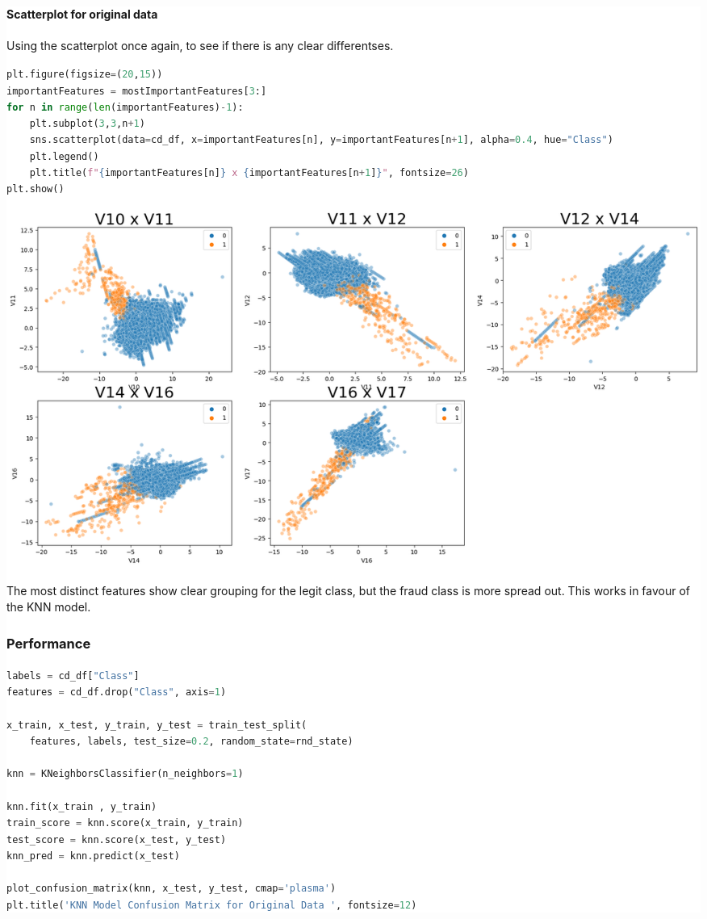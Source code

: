 #### Scatterplot for original data
Using the scatterplot once again, to see if there is any clear differentses.


```python
plt.figure(figsize=(20,15))
importantFeatures = mostImportantFeatures[3:]
for n in range(len(importantFeatures)-1):
    plt.subplot(3,3,n+1)
    sns.scatterplot(data=cd_df, x=importantFeatures[n], y=importantFeatures[n+1], alpha=0.4, hue="Class")
    plt.legend()
    plt.title(f"{importantFeatures[n]} x {importantFeatures[n+1]}", fontsize=26)
plt.show()
```


    
![png](Credit_card_analysis_files/Credit_card_analysis_88_0.png)
    


The most distinct features show clear grouping for the legit class, but the fraud class is more spread out. This works in favour of the KNN model.

### Performance


```python
labels = cd_df["Class"]
features = cd_df.drop("Class", axis=1)

x_train, x_test, y_train, y_test = train_test_split(
    features, labels, test_size=0.2, random_state=rnd_state)

knn = KNeighborsClassifier(n_neighbors=1)

knn.fit(x_train , y_train)
train_score = knn.score(x_train, y_train)
test_score = knn.score(x_test, y_test)
knn_pred = knn.predict(x_test)

plot_confusion_matrix(knn, x_test, y_test, cmap='plasma')
plt.title('KNN Model Confusion Matrix for Original Data ', fontsize=12)
```
